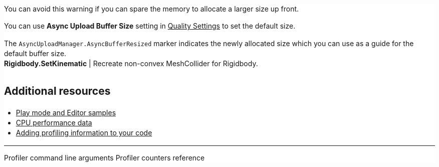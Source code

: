 You can avoid this warning if you can spare the memory to allocate a larger size up front.  
  
You can use **Async Upload Buffer Size** setting in [Quality Settings](https://docs.unity3d.com/6000.0/Documentation/Manual/class-QualitySettings.html) to set the default size.  
  
The `AsyncUploadManager.AsyncBufferResized` marker indicates the newly allocated size which you can use as a guide for the default buffer size.  
**Rigidbody.SetKinematic** | Recreate non-convex MeshCollider for Rigidbody.  
## Additional resources
  * [Play mode and Editor samples](https://docs.unity3d.com/6000.0/Documentation/Manual/profiler-play-edit-samples.html)
  * [CPU performance data](https://docs.unity3d.com/6000.0/Documentation/Manual/profiler-cpu.html)
  * [Adding profiling information to your code](https://docs.unity3d.com/6000.0/Documentation/Manual/profiler-adding-information-code.html)


* * *
[](https://docs.unity3d.com/6000.0/Documentation/Manual/profiler-command-line-arguments.html)
Profiler command line arguments
[](https://docs.unity3d.com/6000.0/Documentation/Manual/profiler-counters-reference.html)
Profiler counters reference
